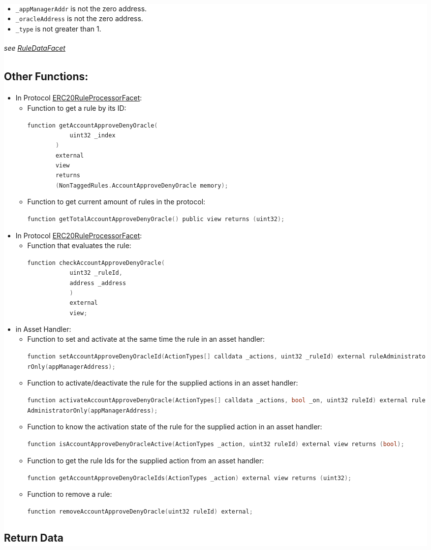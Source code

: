 - `_appManagerAddr` is not the zero address.
- `_oracleAddress` is not the zero address. 
- `_type` is not greater than 1. 


###### *see [RuleDataFacet](../../../src/protocol/economic/ruleProcessor/RuleDataFacet.sol)*

## Other Functions:

- In Protocol [ERC20RuleProcessorFacet](../../../src/protocol/economic/ruleProcessor/ERC20RuleProcessorFacet.sol):
    -  Function to get a rule by its ID:
        ```c
        function getAccountApproveDenyOracle(
                    uint32 _index
                ) 
                external 
                view 
                returns 
                (NonTaggedRules.AccountApproveDenyOracle memory);
        ```
    - Function to get current amount of rules in the protocol:
        ```c
        function getTotalAccountApproveDenyOracle() public view returns (uint32);
        ```
- In Protocol [ERC20RuleProcessorFacet](../../../src/protocol/economic/ruleProcessor/ERC20RuleProcessorFacet.sol):
    - Function that evaluates the rule:
        ```c
        function checkAccountApproveDenyOracle(
                    uint32 _ruleId, 
                    address _address
                    ) 
                    external 
                    view;
        ```
- in Asset Handler:
    - Function to set and activate at the same time the rule in an asset handler:
        ```c
        function setAccountApproveDenyOracleId(ActionTypes[] calldata _actions, uint32 _ruleId) external ruleAdministratorOnly(appManagerAddress);
        ```
    - Function to activate/deactivate the rule for the supplied actions in an asset handler:
        ```c
        function activateAccountApproveDenyOracle(ActionTypes[] calldata _actions, bool _on, uint32 ruleId) external ruleAdministratorOnly(appManagerAddress);
        ```
    - Function to know the activation state of the rule for the supplied action in an asset handler:
        ```c
        function isAccountApproveDenyOracleActive(ActionTypes _action, uint32 ruleId) external view returns (bool);
        ```
    - Function to get the rule Ids for the supplied action from an asset handler:
        ```c
        function getAccountApproveDenyOracleIds(ActionTypes _action) external view returns (uint32);
        ```
    - Function to remove a rule:
        ```c
        function removeAccountApproveDenyOracle(uint32 ruleId) external;
        ```
## Return Data
